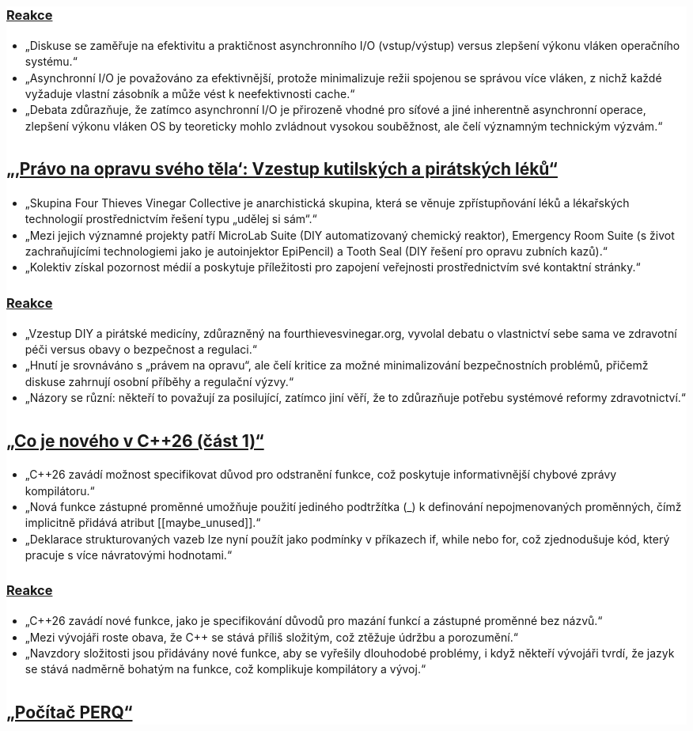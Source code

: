 ### [Reakce](https://news.ycombinator.com/item?id=41471707)

- „Diskuse se zaměřuje na efektivitu a praktičnost asynchronního I/O (vstup/výstup) versus zlepšení výkonu vláken operačního systému.“
- „Asynchronní I/O je považováno za efektivnější, protože minimalizuje režii spojenou se správou více vláken, z nichž každé vyžaduje vlastní zásobník a může vést k neefektivnosti cache.“
- „Debata zdůrazňuje, že zatímco asynchronní I/O je přirozeně vhodné pro síťové a jiné inherentně asynchronní operace, zlepšení výkonu vláken OS by teoreticky mohlo zvládnout vysokou souběžnost, ale čelí významným technickým výzvám.“

## [„‚Právo na opravu svého těla‘: Vzestup kutilských a pirátských léků“](https://fourthievesvinegar.org/)

- „Skupina Four Thieves Vinegar Collective je anarchistická skupina, která se věnuje zpřístupňování léků a lékařských technologií prostřednictvím řešení typu „udělej si sám“.“
- „Mezi jejich významné projekty patří MicroLab Suite (DIY automatizovaný chemický reaktor), Emergency Room Suite (s život zachraňujícími technologiemi jako je autoinjektor EpiPencil) a Tooth Seal (DIY řešení pro opravu zubních kazů).“
- „Kolektiv získal pozornost médií a poskytuje příležitosti pro zapojení veřejnosti prostřednictvím své kontaktní stránky.“

### [Reakce](https://news.ycombinator.com/item?id=41474080)

- „Vzestup DIY a pirátské medicíny, zdůrazněný na fourthievesvinegar.org, vyvolal debatu o vlastnictví sebe sama ve zdravotní péči versus obavy o bezpečnost a regulaci.“
- „Hnutí je srovnáváno s „právem na opravu“, ale čelí kritice za možné minimalizování bezpečnostních problémů, přičemž diskuse zahrnují osobní příběhy a regulační výzvy.“
- „Názory se různí: někteří to považují za posilující, zatímco jiní věří, že to zdůrazňuje potřebu systémové reformy zdravotnictví.“

## [„Co je nového v C++26 (část 1)“](https://mariusbancila.ro/blog/2024/09/06/whats-new-in-c26-part-1/)

- „C++26 zavádí možnost specifikovat důvod pro odstranění funkce, což poskytuje informativnější chybové zprávy kompilátoru.“
- „Nová funkce zástupné proměnné umožňuje použití jediného podtržítka (\_) k definování nepojmenovaných proměnných, čímž implicitně přidává atribut [[maybe_unused]].“
- „Deklarace strukturovaných vazeb lze nyní použít jako podmínky v příkazech if, while nebo for, což zjednodušuje kód, který pracuje s více návratovými hodnotami.“

### [Reakce](https://news.ycombinator.com/item?id=41471488)

- „C++26 zavádí nové funkce, jako je specifikování důvodů pro mazání funkcí a zástupné proměnné bez názvů.“
- „Mezi vývojáři roste obava, že C++ se stává příliš složitým, což ztěžuje údržbu a porozumění.“
- „Navzdory složitosti jsou přidávány nové funkce, aby se vyřešily dlouhodobé problémy, i když někteří vývojáři tvrdí, že jazyk se stává nadměrně bohatým na funkce, což komplikuje kompilátory a vývoj.“

## [„Počítač PERQ“](https://graydon2.dreamwidth.org/313862.html)
